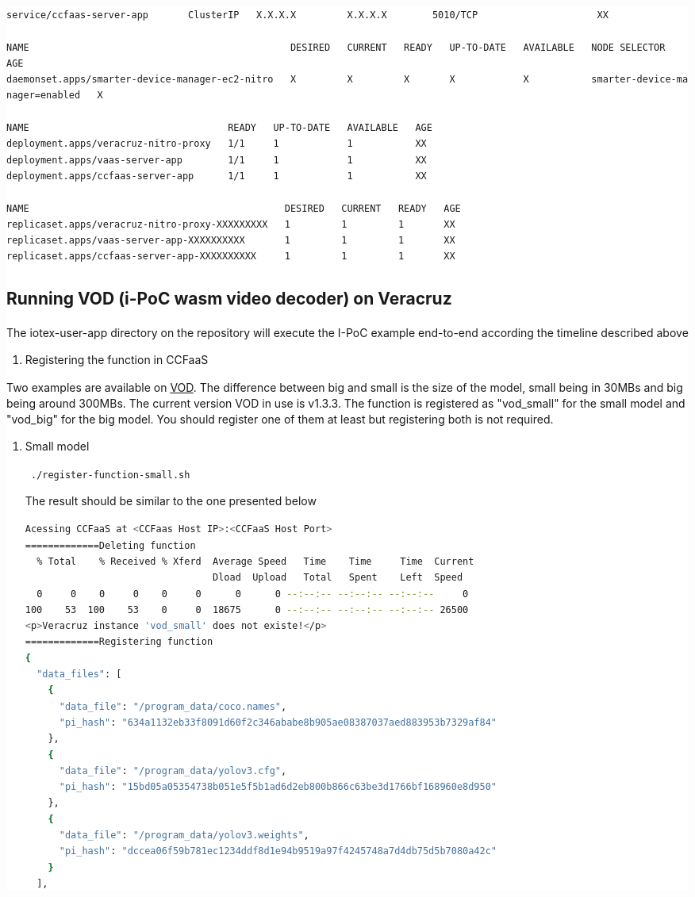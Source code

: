    ```
   service/ccfaas-server-app       ClusterIP   X.X.X.X         X.X.X.X        5010/TCP                     XX
   
   NAME                                              DESIRED   CURRENT   READY   UP-TO-DATE   AVAILABLE   NODE SELECTOR                    AGE
   daemonset.apps/smarter-device-manager-ec2-nitro   X         X         X       X            X           smarter-device-manager=enabled   X
   
   NAME                                   READY   UP-TO-DATE   AVAILABLE   AGE
   deployment.apps/veracruz-nitro-proxy   1/1     1            1           XX
   deployment.apps/vaas-server-app        1/1     1            1           XX
   deployment.apps/ccfaas-server-app      1/1     1            1           XX
   
   NAME                                             DESIRED   CURRENT   READY   AGE
   replicaset.apps/veracruz-nitro-proxy-XXXXXXXXX   1         1         1       XX
   replicaset.apps/vaas-server-app-XXXXXXXXXX       1         1         1       XX
   replicaset.apps/ccfaas-server-app-XXXXXXXXXX     1         1         1       XX
   ```

## Running VOD (i-PoC wasm video decoder) on Veracruz

The iotex-user-app directory on the repository will execute the I-PoC example end-to-end according the timeline described above

1. Registering the function in CCFaaS

  Two examples are available on [VOD](https://github.com/veracruz-project/video-object-detection.git). The difference between big and small is the size of the model, small being in 30MBs and big being around 300MBs.
  The current version VOD in use is v1.3.3. The function is registered as "vod_small" for the small model and "vod_big" for the big model. You should register one of them at least but registering both is not required.

  1. Small model
 
     ```bash
      ./register-function-small.sh
     ```
   
     The result should be similar to the one presented below

     ```bash
     Acessing CCFaaS at <CCFaas Host IP>:<CCFaaS Host Port>
     =============Deleting function
       % Total    % Received % Xferd  Average Speed   Time    Time     Time  Current
                                      Dload  Upload   Total   Spent    Left  Speed
       0     0    0     0    0     0      0      0 --:--:-- --:--:-- --:--:--     0
     100    53  100    53    0     0  18675      0 --:--:-- --:--:-- --:--:-- 26500
     <p>Veracruz instance 'vod_small' does not existe!</p>
     =============Registering function
     {
       "data_files": [
         {
           "data_file": "/program_data/coco.names",
           "pi_hash": "634a1132eb33f8091d60f2c346ababe8b905ae08387037aed883953b7329af84"
         },
         {
           "data_file": "/program_data/yolov3.cfg",
           "pi_hash": "15bd05a05354738b051e5f5b1ad6d2eb800b866c63be3d1766bf168960e8d950"
         },
         {
           "data_file": "/program_data/yolov3.weights",
           "pi_hash": "dccea06f59b781ec1234ddf8d1e94b9519a97f4245748a7d4db75d5b7080a42c"
         }
       ],